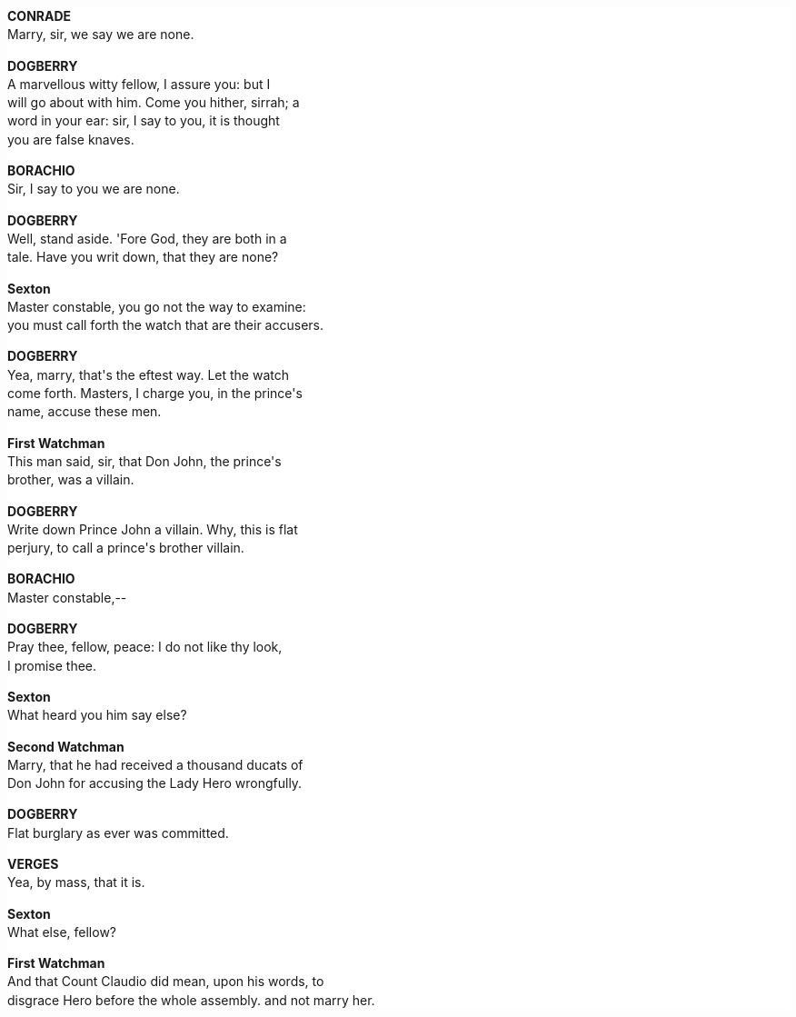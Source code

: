 **CONRADE**  
Marry, sir, we say we are none.

**DOGBERRY**  
A marvellous witty fellow, I assure you: but I  
will go about with him. Come you hither, sirrah; a  
word in your ear: sir, I say to you, it is thought  
you are false knaves.

**BORACHIO**  
Sir, I say to you we are none.

**DOGBERRY**  
Well, stand aside. 'Fore God, they are both in a  
tale. Have you writ down, that they are none?

**Sexton**  
Master constable, you go not the way to examine:  
you must call forth the watch that are their accusers.

**DOGBERRY**  
Yea, marry, that's the eftest way. Let the watch  
come forth. Masters, I charge you, in the prince's  
name, accuse these men.

**First Watchman**  
This man said, sir, that Don John, the prince's  
brother, was a villain.

**DOGBERRY**  
Write down Prince John a villain. Why, this is flat  
perjury, to call a prince's brother villain.

**BORACHIO**  
Master constable,--

**DOGBERRY**  
Pray thee, fellow, peace: I do not like thy look,  
I promise thee.

**Sexton**  
What heard you him say else?

**Second Watchman**  
Marry, that he had received a thousand ducats of  
Don John for accusing the Lady Hero wrongfully.

**DOGBERRY**  
Flat burglary as ever was committed.

**VERGES**  
Yea, by mass, that it is.

**Sexton**  
What else, fellow?

**First Watchman**  
And that Count Claudio did mean, upon his words, to  
disgrace Hero before the whole assembly. and not marry her.
